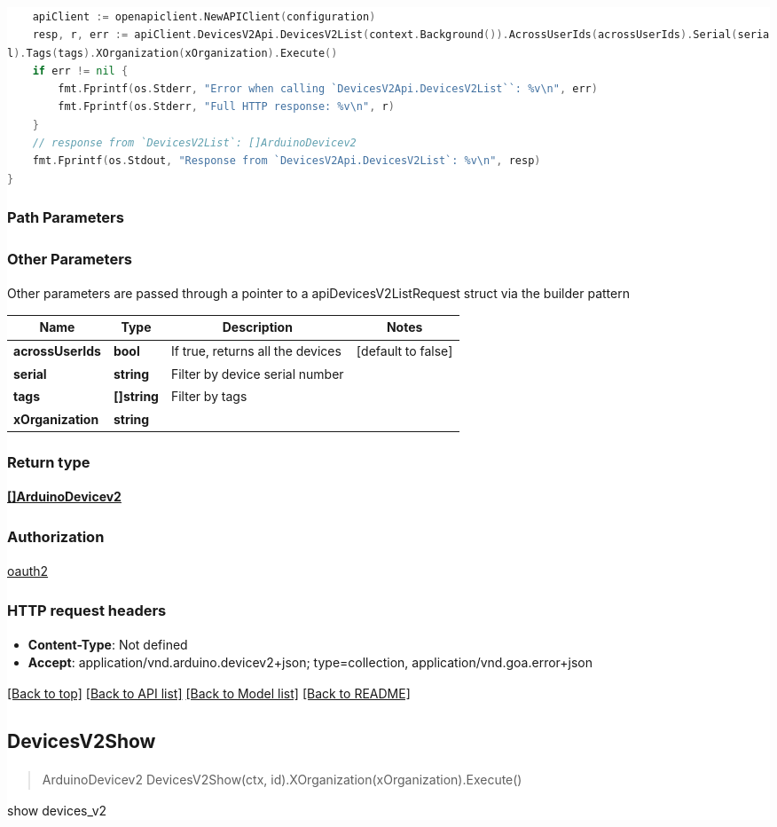 ```go
    apiClient := openapiclient.NewAPIClient(configuration)
    resp, r, err := apiClient.DevicesV2Api.DevicesV2List(context.Background()).AcrossUserIds(acrossUserIds).Serial(serial).Tags(tags).XOrganization(xOrganization).Execute()
    if err != nil {
        fmt.Fprintf(os.Stderr, "Error when calling `DevicesV2Api.DevicesV2List``: %v\n", err)
        fmt.Fprintf(os.Stderr, "Full HTTP response: %v\n", r)
    }
    // response from `DevicesV2List`: []ArduinoDevicev2
    fmt.Fprintf(os.Stdout, "Response from `DevicesV2Api.DevicesV2List`: %v\n", resp)
}
```

### Path Parameters



### Other Parameters

Other parameters are passed through a pointer to a apiDevicesV2ListRequest struct via the builder pattern


Name | Type | Description  | Notes
------------- | ------------- | ------------- | -------------
 **acrossUserIds** | **bool** | If true, returns all the devices | [default to false]
 **serial** | **string** | Filter by device serial number | 
 **tags** | **[]string** | Filter by tags | 
 **xOrganization** | **string** |  | 

### Return type

[**[]ArduinoDevicev2**](ArduinoDevicev2.md)

### Authorization

[oauth2](../README.md#oauth2)

### HTTP request headers

- **Content-Type**: Not defined
- **Accept**: application/vnd.arduino.devicev2+json; type=collection, application/vnd.goa.error+json

[[Back to top]](#) [[Back to API list]](../README.md#documentation-for-api-endpoints)
[[Back to Model list]](../README.md#documentation-for-models)
[[Back to README]](../README.md)


## DevicesV2Show

> ArduinoDevicev2 DevicesV2Show(ctx, id).XOrganization(xOrganization).Execute()

show devices_v2
